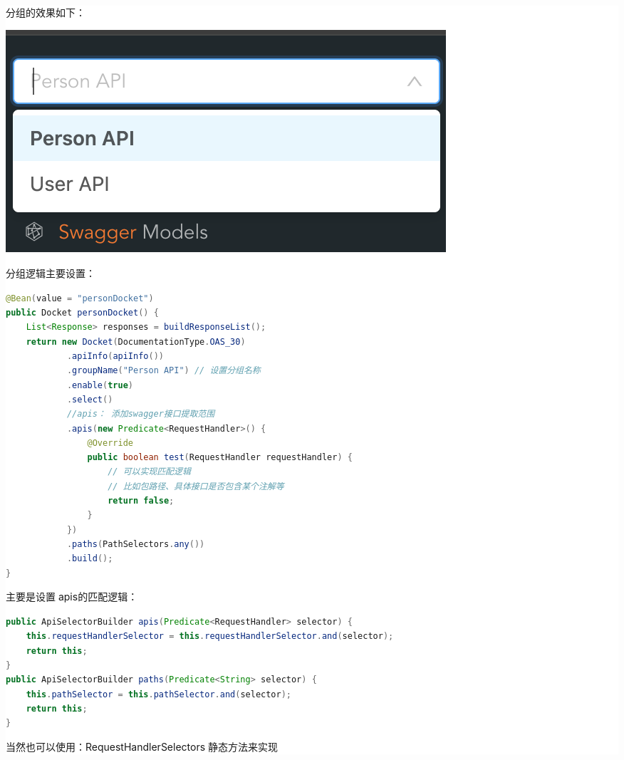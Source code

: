 分组的效果如下：

![](image/Swagger-接口分组.png)

分组逻辑主要设置：
```java
@Bean(value = "personDocket")
public Docket personDocket() {
    List<Response> responses = buildResponseList();
    return new Docket(DocumentationType.OAS_30)
            .apiInfo(apiInfo())
            .groupName("Person API") // 设置分组名称
            .enable(true)
            .select()
            //apis： 添加swagger接口提取范围
            .apis(new Predicate<RequestHandler>() {
                @Override
                public boolean test(RequestHandler requestHandler) {
                    // 可以实现匹配逻辑
                    // 比如包路径、具体接口是否包含某个注解等
                    return false;
                }
            })
            .paths(PathSelectors.any())
            .build();
}
```
主要是设置 apis的匹配逻辑：
```java
public ApiSelectorBuilder apis(Predicate<RequestHandler> selector) {
    this.requestHandlerSelector = this.requestHandlerSelector.and(selector);
    return this;
}
public ApiSelectorBuilder paths(Predicate<String> selector) {
    this.pathSelector = this.pathSelector.and(selector);
    return this;
}
```
当然也可以使用：RequestHandlerSelectors 静态方法来实现
